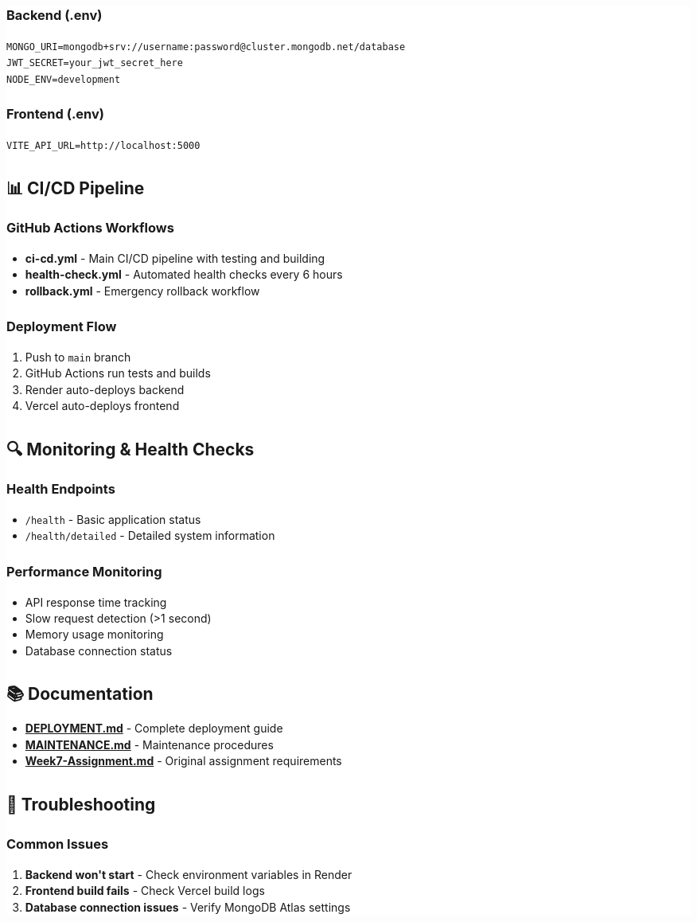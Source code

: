 ### Backend (.env)
```env
MONGO_URI=mongodb+srv://username:password@cluster.mongodb.net/database
JWT_SECRET=your_jwt_secret_here
NODE_ENV=development
```

### Frontend (.env)
```env
VITE_API_URL=http://localhost:5000
```

## 📊 CI/CD Pipeline

### GitHub Actions Workflows
- **ci-cd.yml** - Main CI/CD pipeline with testing and building
- **health-check.yml** - Automated health checks every 6 hours
- **rollback.yml** - Emergency rollback workflow

### Deployment Flow
1. Push to `main` branch
2. GitHub Actions run tests and builds
3. Render auto-deploys backend
4. Vercel auto-deploys frontend

## 🔍 Monitoring & Health Checks

### Health Endpoints
- `/health` - Basic application status
- `/health/detailed` - Detailed system information

### Performance Monitoring
- API response time tracking
- Slow request detection (>1 second)
- Memory usage monitoring
- Database connection status

## 📚 Documentation

- **[DEPLOYMENT.md](DEPLOYMENT.md)** - Complete deployment guide
- **[MAINTENANCE.md](MAINTENANCE.md)** - Maintenance procedures
- **[Week7-Assignment.md](Week7-Assignment.md)** - Original assignment requirements

## 🚨 Troubleshooting

### Common Issues
1. **Backend won't start** - Check environment variables in Render
2. **Frontend build fails** - Check Vercel build logs
3. **Database connection issues** - Verify MongoDB Atlas settings

